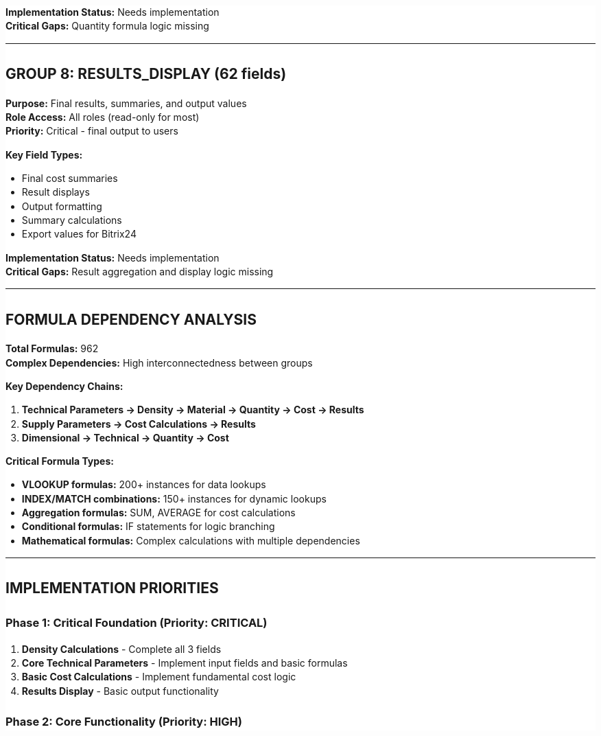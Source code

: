 **Implementation Status:** Needs implementation  
**Critical Gaps:** Quantity formula logic missing

---

## GROUP 8: RESULTS_DISPLAY (62 fields)

**Purpose:** Final results, summaries, and output values  
**Role Access:** All roles (read-only for most)  
**Priority:** Critical - final output to users

**Key Field Types:**

- Final cost summaries
- Result displays
- Output formatting
- Summary calculations
- Export values for Bitrix24

**Implementation Status:** Needs implementation  
**Critical Gaps:** Result aggregation and display logic missing

---

## FORMULA DEPENDENCY ANALYSIS

**Total Formulas:** 962  
**Complex Dependencies:** High interconnectedness between groups

**Key Dependency Chains:**

1. **Technical Parameters → Density → Material → Quantity → Cost → Results**
2. **Supply Parameters → Cost Calculations → Results**
3. **Dimensional → Technical → Quantity → Cost**

**Critical Formula Types:**

- **VLOOKUP formulas:** 200+ instances for data lookups
- **INDEX/MATCH combinations:** 150+ instances for dynamic lookups
- **Aggregation formulas:** SUM, AVERAGE for cost calculations
- **Conditional formulas:** IF statements for logic branching
- **Mathematical formulas:** Complex calculations with multiple dependencies

---

## IMPLEMENTATION PRIORITIES

### Phase 1: Critical Foundation (Priority: CRITICAL)

1. **Density Calculations** - Complete all 3 fields
2. **Core Technical Parameters** - Implement input fields and basic formulas
3. **Basic Cost Calculations** - Implement fundamental cost logic
4. **Results Display** - Basic output functionality

### Phase 2: Core Functionality (Priority: HIGH)
